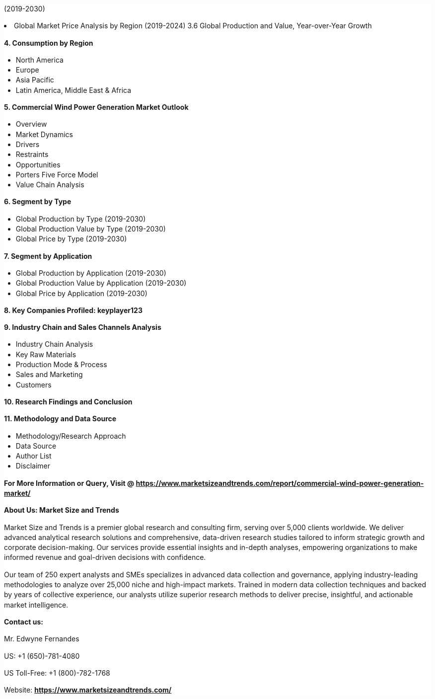 (2019-2030)</li><li>Global Market Price Analysis by Region (2019-2024) 3.6 Global Production and Value, Year-over-Year Growth</li></ul><p><strong>4. Consumption by Region</strong></p><ul><li>North America</li><li>Europe</li><li>Asia Pacific</li><li>Latin America, Middle East &amp; Africa</li></ul><p><strong>5. Commercial Wind Power Generation Market Outlook</strong></p><ul><li>Overview</li><li>Market Dynamics</li><li>Drivers</li><li>Restraints</li><li>Opportunities</li><li>Porters Five Force Model</li><li>Value Chain Analysis&nbsp;</li></ul><p><strong>6. Segment by Type</strong></p><ul><li>Global Production by Type (2019-2030)</li><li>Global Production Value by Type (2019-2030)</li><li>Global Price by Type (2019-2030)</li></ul><p><strong>7. Segment by Application</strong></p><ul><li>Global Production by Application (2019-2030)</li><li>Global Production Value by Application (2019-2030)</li><li>Global Price by Application (2019-2030)</li></ul><p><strong>8. Key Companies Profiled: keyplayer123</strong></p><p><strong>9. Industry Chain and Sales Channels Analysis</strong></p><ul><li>Industry Chain Analysis</li><li>Key Raw Materials</li><li>Production Mode &amp; Process</li><li>Sales and Marketing</li><li>Customers</li></ul><p><strong>10. Research Findings and Conclusion</strong></p><p><strong>11. Methodology and Data Source</strong></p><ul><li>Methodology/Research Approach</li><li>Data Source</li><li>Author List</li><li>Disclaimer</li></ul></p><p><strong>For More Information or Query, Visit @ <a href="https://www.marketsizeandtrends.com/report/commercial-wind-power-generation-market/">https://www.marketsizeandtrends.com/report/commercial-wind-power-generation-market/</a></strong></p><p><strong>About Us: Market Size and Trends</strong></p><p>Market Size and Trends is a premier global research and consulting firm, serving over 5,000 clients worldwide. We deliver advanced analytical research solutions and comprehensive, data-driven research studies tailored to inform strategic growth and corporate decision-making. Our services provide essential insights and in-depth analyses, empowering organizations to make informed revenue and goal-driven decisions with confidence.</p><p>Our team of 250 expert analysts and SMEs specializes in advanced data collection and governance, applying industry-leading methodologies to analyze over 25,000 niche and high-impact markets. Trained in modern data collection techniques and backed by years of collective experience, our analysts utilize superior research methods to deliver precise, insightful, and actionable market intelligence.</p><p><strong>Contact us:</strong></p><p>Mr. Edwyne Fernandes</p><p>US: +1 (650)-781-4080</p><p>US Toll-Free: +1 (800)-782-1768</p><p>Website: <strong><a href="https://www.marketsizeandtrends.com/">https://www.marketsizeandtrends.com/</a></strong></p>
